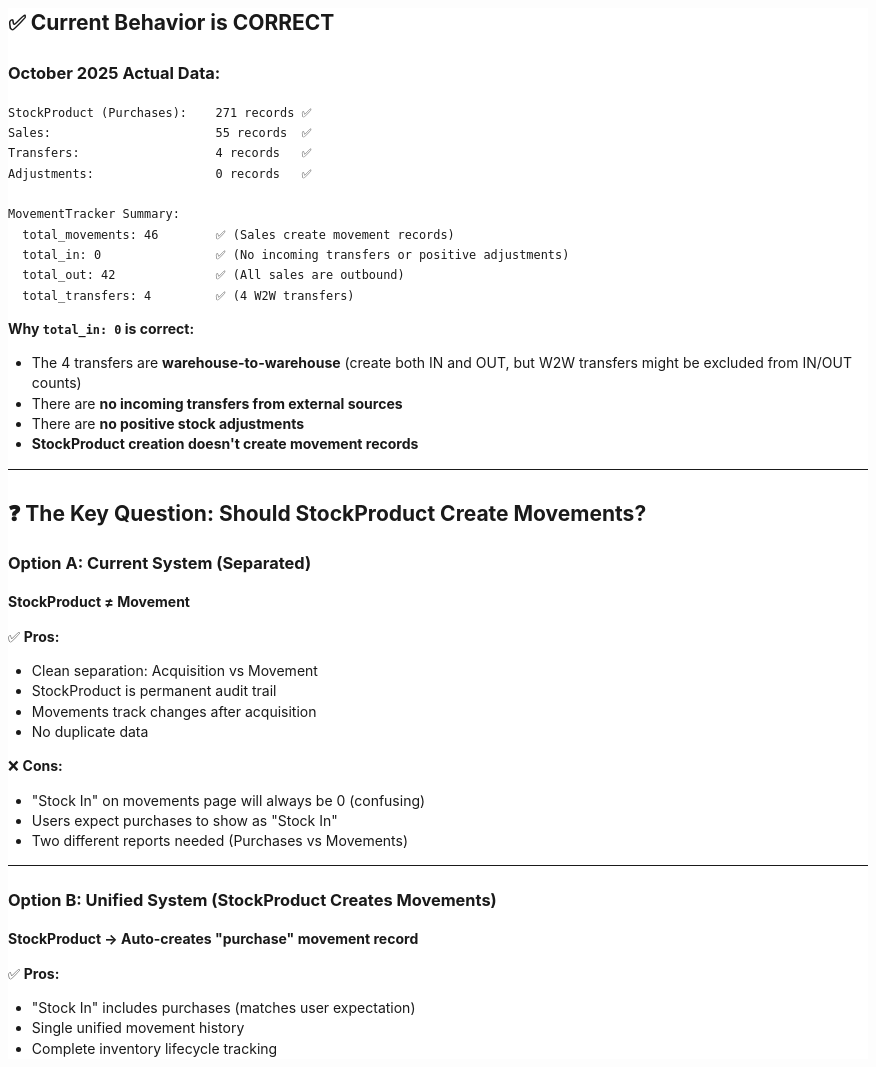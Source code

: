 ## ✅ Current Behavior is CORRECT

### **October 2025 Actual Data:**

```
StockProduct (Purchases):    271 records ✅
Sales:                       55 records  ✅
Transfers:                   4 records   ✅
Adjustments:                 0 records   ✅

MovementTracker Summary:
  total_movements: 46        ✅ (Sales create movement records)
  total_in: 0                ✅ (No incoming transfers or positive adjustments)
  total_out: 42              ✅ (All sales are outbound)
  total_transfers: 4         ✅ (4 W2W transfers)
```

**Why `total_in: 0` is correct:**
- The 4 transfers are **warehouse-to-warehouse** (create both IN and OUT, but W2W transfers might be excluded from IN/OUT counts)
- There are **no incoming transfers from external sources**
- There are **no positive stock adjustments**
- **StockProduct creation doesn't create movement records**

---

## ❓ The Key Question: Should StockProduct Create Movements?

### **Option A: Current System (Separated)**
**StockProduct ≠ Movement**

✅ **Pros:**
- Clean separation: Acquisition vs Movement
- StockProduct is permanent audit trail
- Movements track changes after acquisition
- No duplicate data

❌ **Cons:**
- "Stock In" on movements page will always be 0 (confusing)
- Users expect purchases to show as "Stock In"
- Two different reports needed (Purchases vs Movements)

---

### **Option B: Unified System (StockProduct Creates Movements)**
**StockProduct → Auto-creates "purchase" movement record**

✅ **Pros:**
- "Stock In" includes purchases (matches user expectation)
- Single unified movement history
- Complete inventory lifecycle tracking
